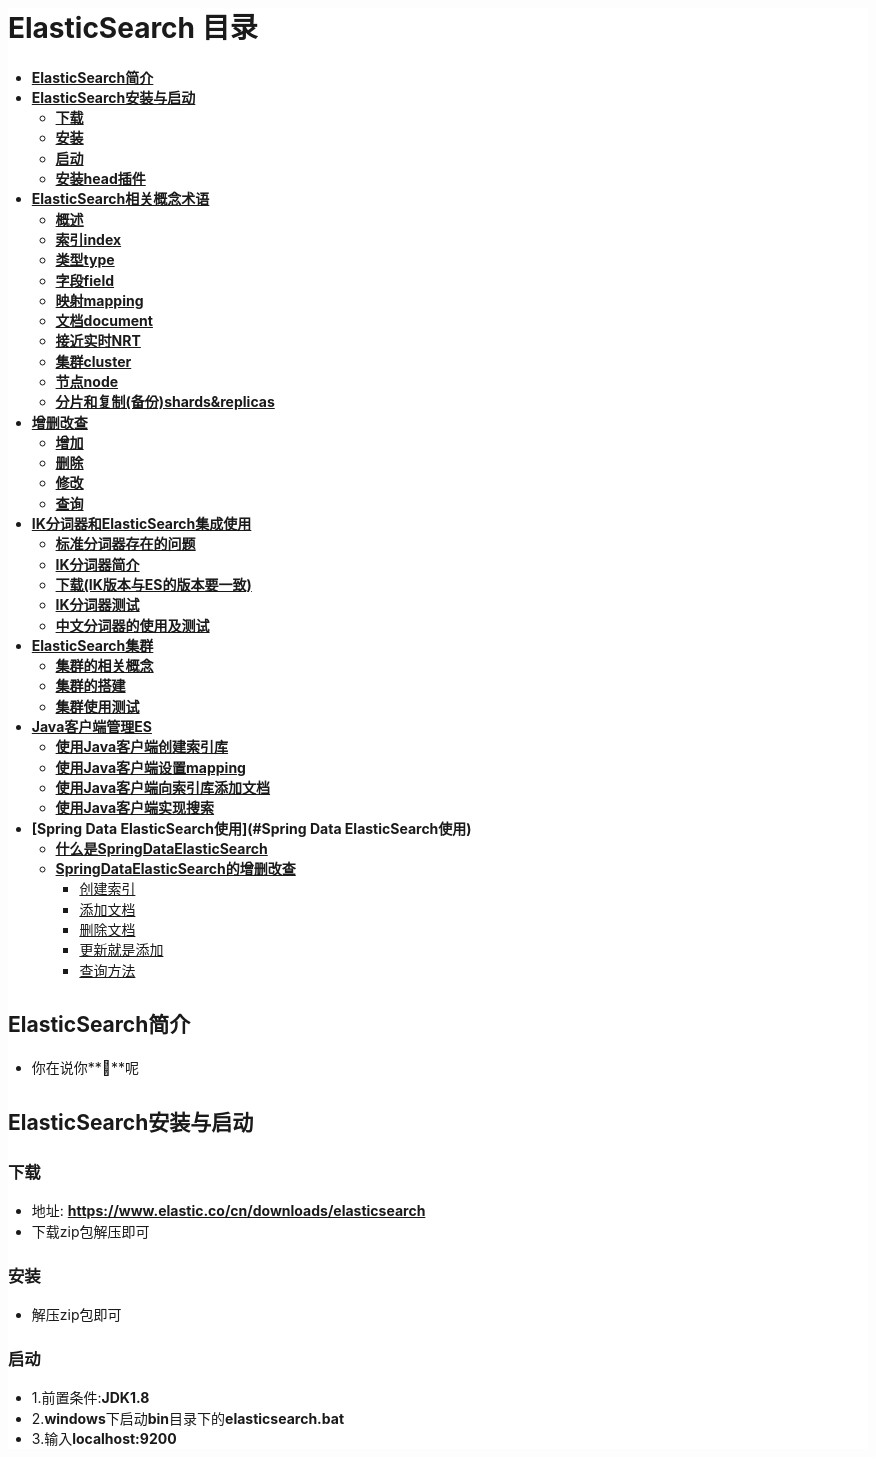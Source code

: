 # ElasticSearch 目录
+ **[ElasticSearch简介](#ElasticSearch简介)**
+ **[ElasticSearch安装与启动](#ElasticSearch安装与启动)**
    + **[下载](#下载)**
    + **[安装](#安装)**
    + **[启动](#启动)**
    + **[安装head插件](#安装head插件)**
+ **[ElasticSearch相关概念术语](#ElasticSearch相关概念术语)**
    + **[概述](#概述)**
    + **[索引index](#索引index)**
    + **[类型type](#类型type)**
    + **[字段field](#字段field)**
    + **[映射mapping](#映射mapping)**
    + **[文档document](#文档document)**
    + **[接近实时NRT](#接近实时NRT)**
    + **[集群cluster](#集群cluster)**
    + **[节点node](#节点node)**
    + **[分片和复制(备份)shards&replicas](#分片和复制(备份)shards&replicas)**
+ **[增删改查](#增删改查)**
    + **[增加](#增加)**
    + **[删除](#删除)**
    + **[修改](#修改)**
    + **[查询](#查询)**
+ **[IK分词器和ElasticSearch集成使用](#IK分词器和ElasticSearch集成使用)**
    + **[标准分词器存在的问题](#标准分词器存在的问题)**
    + **[IK分词器简介](#IK分词器简介)**
    + **[下载(IK版本与ES的版本要一致)](#下载(IK版本与ES的版本要一致))**
    + **[IK分词器测试](#IK分词器测试)**
    + **[中文分词器的使用及测试](#中文分词器的使用及测试)**
+ **[ElasticSearch集群](#ElasticSearch集群)**
    + **[集群的相关概念](#集群的相关概念)**
    + **[集群的搭建](#集群的搭建)**
    + **[集群使用测试](#集群使用测试)**
+ **[Java客户端管理ES](#Java客户端管理ES)**
    + **[使用Java客户端创建索引库](#使用Java客户端创建索引库)**
    + **[使用Java客户端设置mapping](#使用Java客户端设置mapping)**
    + **[使用Java客户端向索引库添加文档](#使用Java客户端向索引库添加文档)**
    + **[使用Java客户端实现搜索](#使用Java客户端实现搜索)**
+ **[Spring Data ElasticSearch使用](#Spring Data ElasticSearch使用)**
    + **[什么是SpringDataElasticSearch](#什么是SpringDataElasticSearch)**
    + **[SpringDataElasticSearch的增删改查](#SpringDataElasticSearch的增删改查)**
        + [创建索引](#创建索引)
        + [添加文档](#添加文档)
        + [删除文档](#删除文档)
        + [更新就是添加](#更新就是添加)
        + [查询方法](#查询方法)
## ElasticSearch简介
+ 你在说你**🐎**呢
## ElasticSearch安装与启动
### 下载
+ 地址: **https://www.elastic.co/cn/downloads/elasticsearch**
+ 下载zip包解压即可
### 安装
+ 解压zip包即可
### 启动
+ 1.前置条件:**JDK1.8**
+ 2.**windows**下启动**bin**目录下的**elasticsearch.bat**
+ 3.输入**localhost:9200**